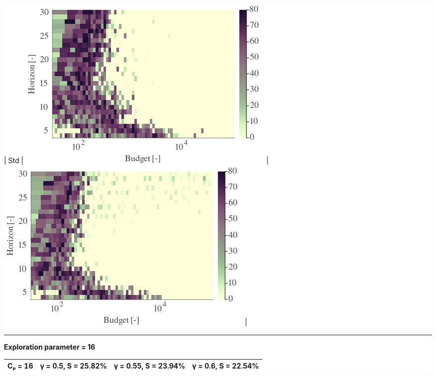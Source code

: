 | Std | ![](fig/sp_U/std_g_0.95_cp_8.png) | ![](fig/sp_U/std_g_1.0_cp_8.png) | 

---

**Exploration parameter = 16**

| Cₚ = 16 | γ = 0.5, S = 25.82% | γ = 0.55, S = 23.94% | γ = 0.6, S = 22.54% | 
| --- | --- | --- | --- | 